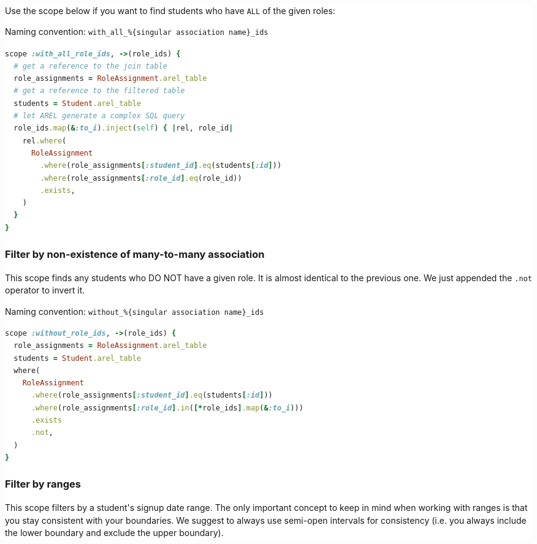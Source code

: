 
Use the scope below if you want to find students who have `ALL` of the given roles:

Naming convention: `with_all_%{singular association name}_ids`

```ruby
scope :with_all_role_ids, ->(role_ids) {
  # get a reference to the join table
  role_assignments = RoleAssignment.arel_table
  # get a reference to the filtered table
  students = Student.arel_table
  # let AREL generate a complex SQL query
  role_ids.map(&:to_i).inject(self) { |rel, role_id|
    rel.where(
      RoleAssignment
        .where(role_assignments[:student_id].eq(students[:id]))
        .where(role_assignments[:role_id].eq(role_id))
        .exists,
    )
  }
}
```



<a id="filter_by_non_existence_many_to_many"></a>
### Filter by non-existence of many-to-many association

This scope finds any students who DO NOT have a given role. It is almost identical
to the previous one. We just appended the `.not` operator to invert it.

Naming convention: `without_%{singular association name}_ids`

```ruby
scope :without_role_ids, ->(role_ids) {
  role_assignments = RoleAssignment.arel_table
  students = Student.arel_table
  where(
    RoleAssignment
      .where(role_assignments[:student_id].eq(students[:id]))
      .where(role_assignments[:role_id].in([*role_ids].map(&:to_i)))
      .exists
      .not,
  )
}
```



<a id="filter_by_ranges"></a>
### Filter by ranges

This scope filters by a student's signup date range. The only important concept
to keep in mind when working with ranges is that you stay consistent with your
boundaries. We suggest to always use semi-open intervals for consistency (i.e.
you always include the lower boundary and exclude the upper boundary).
